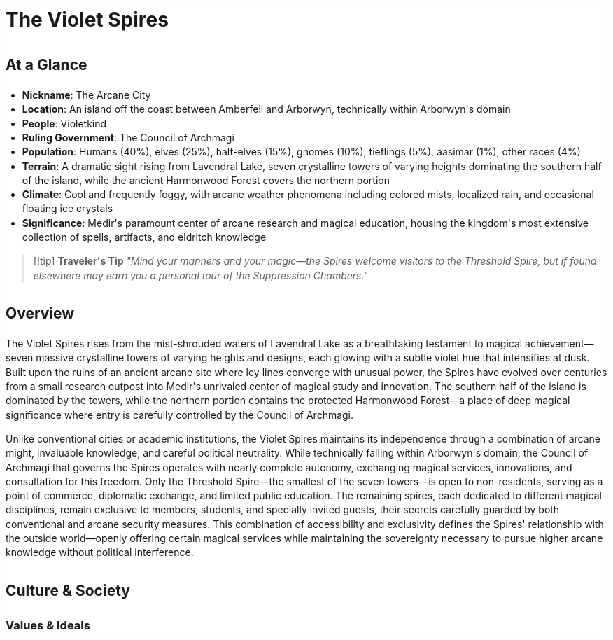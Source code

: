 # **The Violet Spires**

## **At a Glance**

- **Nickname**: The Arcane City
- **Location**: An island off the coast between Amberfell and Arborwyn, technically within Arborwyn's domain
- **People**: Violetkind
- **Ruling Government**: The Council of Archmagi
- **Population**: Humans (40%), elves (25%), half-elves (15%), gnomes (10%), tieflings (5%), aasimar (1%), other races (4%)
- **Terrain**: A dramatic sight rising from Lavendral Lake, seven crystalline towers of varying heights dominating the southern half of the island, while the ancient Harmonwood Forest covers the northern portion
- **Climate**: Cool and frequently foggy, with arcane weather phenomena including colored mists, localized rain, and occasional floating ice crystals
- **Significance**: Medir's paramount center of arcane research and magical education, housing the kingdom's most extensive collection of spells, artifacts, and eldritch knowledge

> [!tip] **Traveler's Tip**
> *"Mind your manners and your magic—the Spires welcome visitors to the Threshold Spire, but if found elsewhere may earn you a personal tour of the Suppression Chambers."*

## **Overview**

The Violet Spires rises from the mist-shrouded waters of Lavendral Lake as a breathtaking testament to magical achievement—seven massive crystalline towers of varying heights and designs, each glowing with a subtle violet hue that intensifies at dusk. Built upon the ruins of an ancient arcane site where ley lines converge with unusual power, the Spires have evolved over centuries from a small research outpost into Medir's unrivaled center of magical study and innovation. The southern half of the island is dominated by the towers, while the northern portion contains the protected Harmonwood Forest—a place of deep magical significance where entry is carefully controlled by the Council of Archmagi.

Unlike conventional cities or academic institutions, the Violet Spires maintains its independence through a combination of arcane might, invaluable knowledge, and careful political neutrality. While technically falling within Arborwyn's domain, the Council of Archmagi that governs the Spires operates with nearly complete autonomy, exchanging magical services, innovations, and consultation for this freedom. Only the Threshold Spire—the smallest of the seven towers—is open to non-residents, serving as a point of commerce, diplomatic exchange, and limited public education. The remaining spires, each dedicated to different magical disciplines, remain exclusive to members, students, and specially invited guests, their secrets carefully guarded by both conventional and arcane security measures. This combination of accessibility and exclusivity defines the Spires' relationship with the outside world—openly offering certain magical services while maintaining the sovereignty necessary to pursue higher arcane knowledge without political interference.

## **Culture & Society**

### **Values & Ideals**
